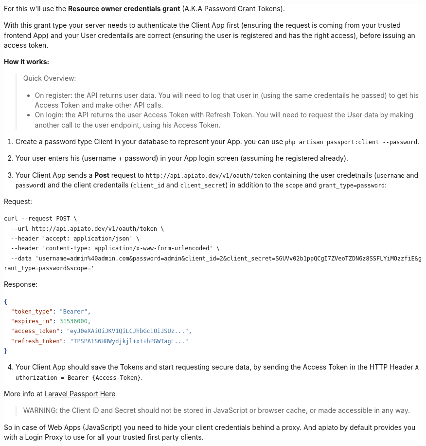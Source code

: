 For this w'll use the **Resource owner credentials grant** (A.K.A Password Grant Tokens).

With this grant type your server needs to authenticate the Client App first (ensuring the request is coming from your trusted frontend App) and your User credentails are correct (ensuring the user is registered and has the right access), before issuing an access token.


**How it works:**

> Quick Overview:
> - On register: the API returns user data. You will need to log that user in (using the same credentails he passed) to get his Access Token and make other API calls.
> - On login: the API returns the user Access Token with Refresh Token. You will need to request the User data by making another call to the user endpoint, using his Access Token.


1) Create a password type Client in your database to represent your App. you can use `php artisan passport:client --password`.

2) Your user enters his (username + password) in your App login screen (assuming he registered already).

3) Your Client App sends a **Post** request to `http://api.apiato.dev/v1/oauth/token` containing the user credetnails (`username` and `password`) and the client credentails (`client_id` and `client_secret`) in addition to the `scope` and `grant_type=password`:

Request:

```shell
curl --request POST \
  --url http://api.apiato.dev/v1/oauth/token \
  --header 'accept: application/json' \
  --header 'content-type: application/x-www-form-urlencoded' \
  --data 'username=admin%40admin.com&password=admin&client_id=2&client_secret=SGUVv02b1ppQCgI7ZVeoTZDN6z8SSFLYiMOzzfiE&grant_type=password&scope='
```

Response:

```json
{
  "token_type": "Bearer",
  "expires_in": 31536000,
  "access_token": "eyJ0eXAiOiJKV1QiLCJhbGciOiJSUz...",
  "refresh_token": "TPSPA1S6H8Wydjkjl+xt+hPGWTagL..."
}
```

4) Your Client App should save the Tokens and start requesting secure data, by sending the Access Token in the HTTP Header `Authorization = Bearer {Access-Token}`.

More info at [Laravel Passport Here](https://laravel.com/docs/5.4/passport#password-grant-tokens)


> WARNING: the Client ID and Secret should not be stored in JavaScript or browser cache, or made accessible in any way.


So in case of Web Apps (JavaScript) you need to hide your client credentials behind a proxy. And apiato by default provides you with a Login Proxy to use for all your trusted first party clients.

